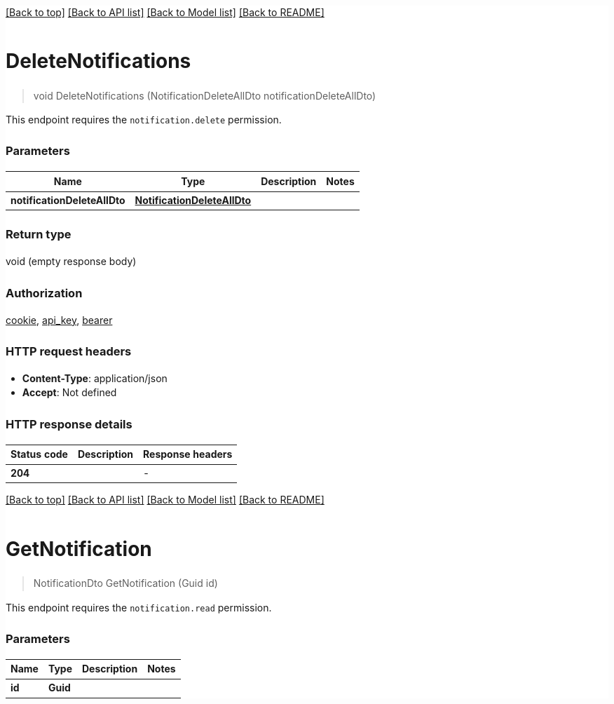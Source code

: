 [[Back to top]](#) [[Back to API list]](../../README.md#documentation-for-api-endpoints) [[Back to Model list]](../../README.md#documentation-for-models) [[Back to README]](../../README.md)

<a id="deletenotifications"></a>
# **DeleteNotifications**
> void DeleteNotifications (NotificationDeleteAllDto notificationDeleteAllDto)



This endpoint requires the `notification.delete` permission.


### Parameters

| Name | Type | Description | Notes |
|------|------|-------------|-------|
| **notificationDeleteAllDto** | [**NotificationDeleteAllDto**](NotificationDeleteAllDto.md) |  |  |

### Return type

void (empty response body)

### Authorization

[cookie](../README.md#cookie), [api_key](../README.md#api_key), [bearer](../README.md#bearer)

### HTTP request headers

 - **Content-Type**: application/json
 - **Accept**: Not defined


### HTTP response details
| Status code | Description | Response headers |
|-------------|-------------|------------------|
| **204** |  |  -  |

[[Back to top]](#) [[Back to API list]](../../README.md#documentation-for-api-endpoints) [[Back to Model list]](../../README.md#documentation-for-models) [[Back to README]](../../README.md)

<a id="getnotification"></a>
# **GetNotification**
> NotificationDto GetNotification (Guid id)



This endpoint requires the `notification.read` permission.


### Parameters

| Name | Type | Description | Notes |
|------|------|-------------|-------|
| **id** | **Guid** |  |  |
